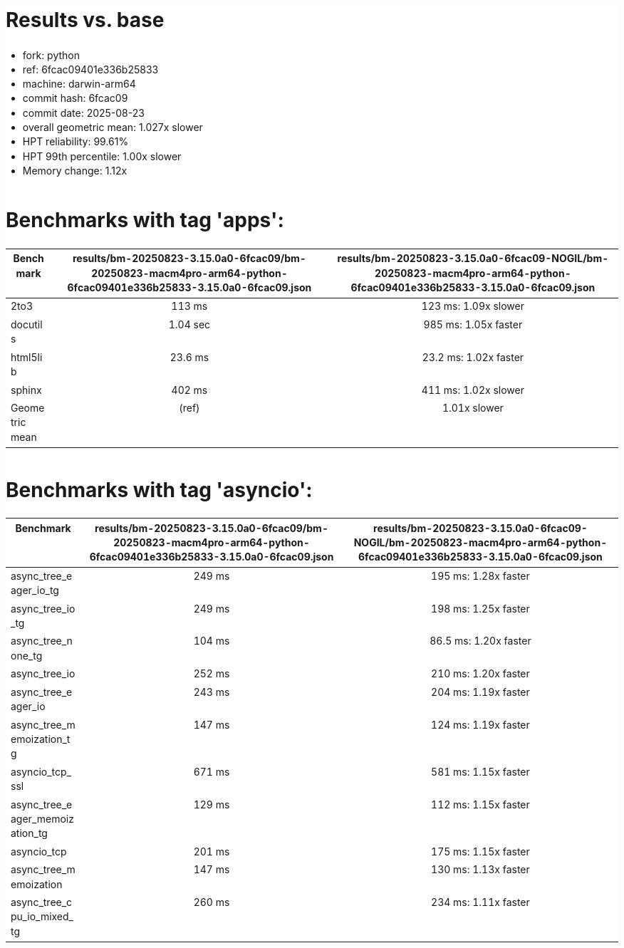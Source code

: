 # Results vs. base

- fork: python
- ref: 6fcac09401e336b25833
- machine: darwin-arm64
- commit hash: 6fcac09
- commit date: 2025-08-23
- overall geometric mean: 1.027x slower
- HPT reliability: 99.61%
- HPT 99th percentile: 1.00x slower
- Memory change: 1.12x

Benchmarks with tag 'apps':
===========================

| Benchmark      | results/bm-20250823-3.15.0a0-6fcac09/bm-20250823-macm4pro-arm64-python-6fcac09401e336b25833-3.15.0a0-6fcac09.json | results/bm-20250823-3.15.0a0-6fcac09-NOGIL/bm-20250823-macm4pro-arm64-python-6fcac09401e336b25833-3.15.0a0-6fcac09.json |
|----------------|:-----------------------------------------------------------------------------------------------------------------:|:-----------------------------------------------------------------------------------------------------------------------:|
| 2to3           | 113 ms                                                                                                            | 123 ms: 1.09x slower                                                                                                    |
| docutils       | 1.04 sec                                                                                                          | 985 ms: 1.05x faster                                                                                                    |
| html5lib       | 23.6 ms                                                                                                           | 23.2 ms: 1.02x faster                                                                                                   |
| sphinx         | 402 ms                                                                                                            | 411 ms: 1.02x slower                                                                                                    |
| Geometric mean | (ref)                                                                                                             | 1.01x slower                                                                                                            |

Benchmarks with tag 'asyncio':
==============================

| Benchmark                        | results/bm-20250823-3.15.0a0-6fcac09/bm-20250823-macm4pro-arm64-python-6fcac09401e336b25833-3.15.0a0-6fcac09.json | results/bm-20250823-3.15.0a0-6fcac09-NOGIL/bm-20250823-macm4pro-arm64-python-6fcac09401e336b25833-3.15.0a0-6fcac09.json |
|----------------------------------|:-----------------------------------------------------------------------------------------------------------------:|:-----------------------------------------------------------------------------------------------------------------------:|
| async_tree_eager_io_tg           | 249 ms                                                                                                            | 195 ms: 1.28x faster                                                                                                    |
| async_tree_io_tg                 | 249 ms                                                                                                            | 198 ms: 1.25x faster                                                                                                    |
| async_tree_none_tg               | 104 ms                                                                                                            | 86.5 ms: 1.20x faster                                                                                                   |
| async_tree_io                    | 252 ms                                                                                                            | 210 ms: 1.20x faster                                                                                                    |
| async_tree_eager_io              | 243 ms                                                                                                            | 204 ms: 1.19x faster                                                                                                    |
| async_tree_memoization_tg        | 147 ms                                                                                                            | 124 ms: 1.19x faster                                                                                                    |
| asyncio_tcp_ssl                  | 671 ms                                                                                                            | 581 ms: 1.15x faster                                                                                                    |
| async_tree_eager_memoization_tg  | 129 ms                                                                                                            | 112 ms: 1.15x faster                                                                                                    |
| asyncio_tcp                      | 201 ms                                                                                                            | 175 ms: 1.15x faster                                                                                                    |
| async_tree_memoization           | 147 ms                                                                                                            | 130 ms: 1.13x faster                                                                                                    |
| async_tree_cpu_io_mixed_tg       | 260 ms                                                                                                            | 234 ms: 1.11x faster                                                                                                    |